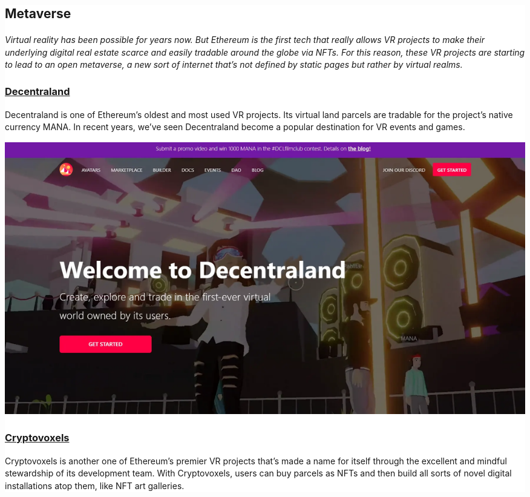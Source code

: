 

## Metaverse

_Virtual reality has been possible for years now. But Ethereum is the first tech that really allows VR projects to make their underlying digital real estate scarce and easily tradable around the globe via NFTs. For this reason, these VR projects are starting to lead to an open metaverse, a new sort of internet that’s not defined by static pages but rather by virtual realms._

### [Decentraland](https://decentraland.org/)

Decentraland is one of Ethereum’s oldest and most used VR projects. Its virtual land parcels are tradable for the project’s native currency MANA. In recent years, we’ve seen Decentraland become a popular destination for VR events and games.


![](/images/blog/nft-ecosystem/image15.webp)


### [Cryptovoxels](https://www.cryptovoxels.com/)

Cryptovoxels is another one of Ethereum’s premier VR projects that’s made a name for itself through the excellent and mindful stewardship of its development team. With Cryptovoxels, users can buy parcels as NFTs and then build all sorts of novel digital installations atop them, like NFT art galleries.


